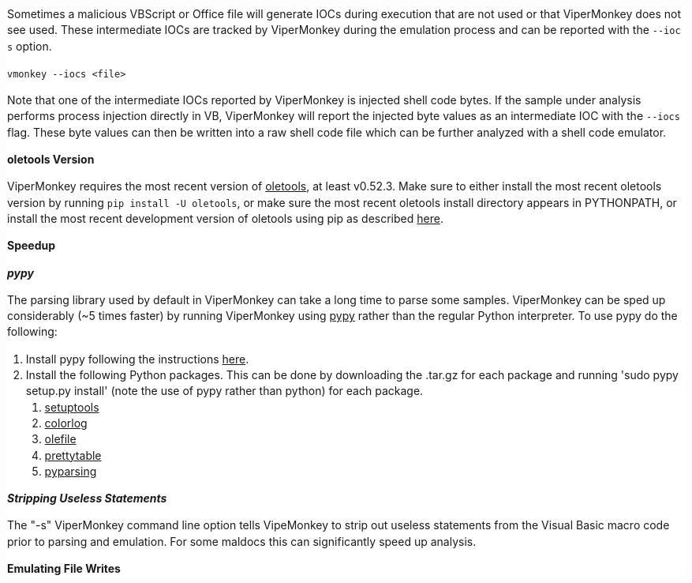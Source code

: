 Sometimes a malicious VBScript or Office file will generate IOCs
during execution that are not used or that ViperMonkey does not see
used. These intermediate IOCs are tracked by ViperMonkey during the
emulation process and can be reported with the `--iocs` option.

```text
vmonkey --iocs <file>
```

Note that one of the intermediate IOCs reported by ViperMonkey is
injected shell code bytes. If the sample under analysis performs
process injection directly in VB, ViperMonkey will report the injected
byte values as an intermediate IOC with the `--iocs` flag. These byte
values can then be written into a raw shell code file which can be
further analyzed with a shell code emulator.

**oletools Version**

ViperMonkey requires the most recent version of
[oletools](https://github.com/decalage2/oletools), at least v0.52.3. Make sure to either install the most recent oletools
version by running `pip install -U oletools`, or make sure
the most recent oletools install directory appears in PYTHONPATH, or
install the most recent development version of oletools using pip as described
[here](https://github.com/decalage2/oletools/wiki/Install#how-to-install-the-latest-development-version). 

**Speedup**

***pypy***

The parsing library used by default in ViperMonkey can take a long
time to parse some samples. ViperMonkey can be sped up considerably (~5
times faster) by running ViperMonkey using [pypy](https://pypy.org/)
rather than the regular Python interpreter. To use pypy do the
following:

1. Install pypy following the instructions [here](https://pypy.org/download.html).
2. Install the following Python packages. This can be done by
   downloading the .tar.gz for each package and running 'sudo pypy
   setup.py install' (note the use of pypy rather than python) for
   each package.
   1. [setuptools](https://pypi.python.org/pypi/setuptools)
   2. [colorlog](https://pypi.python.org/pypi/colorlog)
   3. [olefile](https://pypi.python.org/pypi/olefile)
   4. [prettytable](https://pypi.python.org/pypi/PrettyTable)
   5. [pyparsing](https://pypi.python.org/pypi/pyparsing/2.2.0)

***Stripping Useless Statements***

The "-s" ViperMonkey command line option tells VipeMonkey to strip out
useless statements from the Visual Basic macro code prior to parsing
and emulation. For some maldocs this can significantly speed up
analysis.

**Emulating File Writes**
